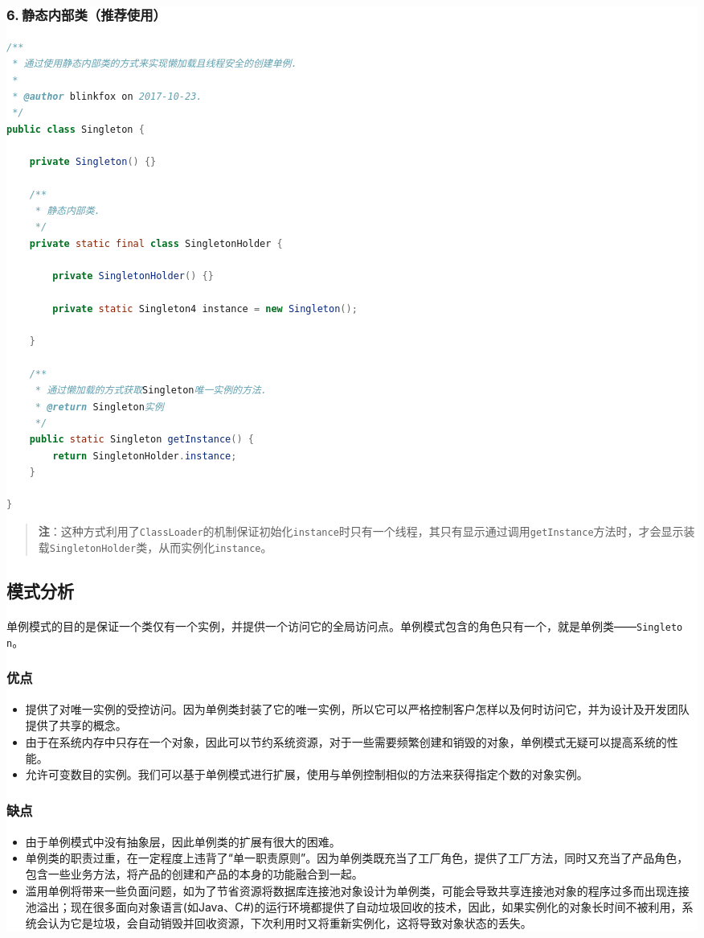 ### 6. 静态内部类（推荐使用）

```java
/**
 * 通过使用静态内部类的方式来实现懒加载且线程安全的创建单例.
 *
 * @author blinkfox on 2017-10-23.
 */
public class Singleton {

    private Singleton() {}

    /**
     * 静态内部类.
     */
    private static final class SingletonHolder {

        private SingletonHolder() {}

        private static Singleton4 instance = new Singleton();

    }

    /**
     * 通过懒加载的方式获取Singleton唯一实例的方法.
     * @return Singleton实例
     */
    public static Singleton getInstance() {
        return SingletonHolder.instance;
    }

}
```

> **注**：这种方式利用了`ClassLoader`的机制保证初始化`instance`时只有一个线程，其只有显示通过调用`getInstance`方法时，才会显示装载`SingletonHolder`类，从而实例化`instance`。

## 模式分析

单例模式的目的是保证一个类仅有一个实例，并提供一个访问它的全局访问点。单例模式包含的角色只有一个，就是单例类——`Singleton`。

### 优点

- 提供了对唯一实例的受控访问。因为单例类封装了它的唯一实例，所以它可以严格控制客户怎样以及何时访问它，并为设计及开发团队提供了共享的概念。
- 由于在系统内存中只存在一个对象，因此可以节约系统资源，对于一些需要频繁创建和销毁的对象，单例模式无疑可以提高系统的性能。
- 允许可变数目的实例。我们可以基于单例模式进行扩展，使用与单例控制相似的方法来获得指定个数的对象实例。

### 缺点

- 由于单例模式中没有抽象层，因此单例类的扩展有很大的困难。
- 单例类的职责过重，在一定程度上违背了“单一职责原则”。因为单例类既充当了工厂角色，提供了工厂方法，同时又充当了产品角色，包含一些业务方法，将产品的创建和产品的本身的功能融合到一起。
- 滥用单例将带来一些负面问题，如为了节省资源将数据库连接池对象设计为单例类，可能会导致共享连接池对象的程序过多而出现连接池溢出；现在很多面向对象语言(如Java、C#)的运行环境都提供了自动垃圾回收的技术，因此，如果实例化的对象长时间不被利用，系统会认为它是垃圾，会自动销毁并回收资源，下次利用时又将重新实例化，这将导致对象状态的丢失。
